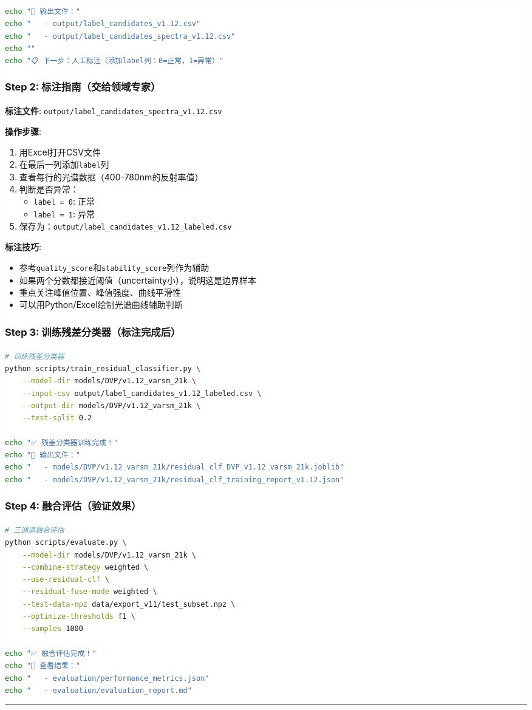 ```bash
echo "📂 输出文件："
echo "   - output/label_candidates_v1.12.csv"
echo "   - output/label_candidates_spectra_v1.12.csv"
echo ""
echo "📋 下一步：人工标注（添加label列：0=正常，1=异常）"
```

### Step 2: 标注指南（交给领域专家）

**标注文件**: `output/label_candidates_spectra_v1.12.csv`

**操作步骤**:
1. 用Excel打开CSV文件
2. 在最后一列添加`label`列
3. 查看每行的光谱数据（400-780nm的反射率值）
4. 判断是否异常：
   - `label = 0`: 正常
   - `label = 1`: 异常
5. 保存为：`output/label_candidates_v1.12_labeled.csv`

**标注技巧**:
- 参考`quality_score`和`stability_score`列作为辅助
- 如果两个分数都接近阈值（uncertainty小），说明这是边界样本
- 重点关注峰值位置、峰值强度、曲线平滑性
- 可以用Python/Excel绘制光谱曲线辅助判断

### Step 3: 训练残差分类器（标注完成后）

```bash
# 训练残差分类器
python scripts/train_residual_classifier.py \
    --model-dir models/DVP/v1.12_varsm_21k \
    --input-csv output/label_candidates_v1.12_labeled.csv \
    --output-dir models/DVP/v1.12_varsm_21k \
    --test-split 0.2

echo "✅ 残差分类器训练完成！"
echo "📂 输出文件："
echo "   - models/DVP/v1.12_varsm_21k/residual_clf_DVP_v1.12_varsm_21k.joblib"
echo "   - models/DVP/v1.12_varsm_21k/residual_clf_training_report_v1.12.json"
```

### Step 4: 融合评估（验证效果）

```bash
# 三通道融合评估
python scripts/evaluate.py \
    --model-dir models/DVP/v1.12_varsm_21k \
    --combine-strategy weighted \
    --use-residual-clf \
    --residual-fuse-mode weighted \
    --test-data-npz data/export_v11/test_subset.npz \
    --optimize-thresholds f1 \
    --samples 1000

echo "✅ 融合评估完成！"
echo "📂 查看结果："
echo "   - evaluation/performance_metrics.json"
echo "   - evaluation/evaluation_report.md"
```

---